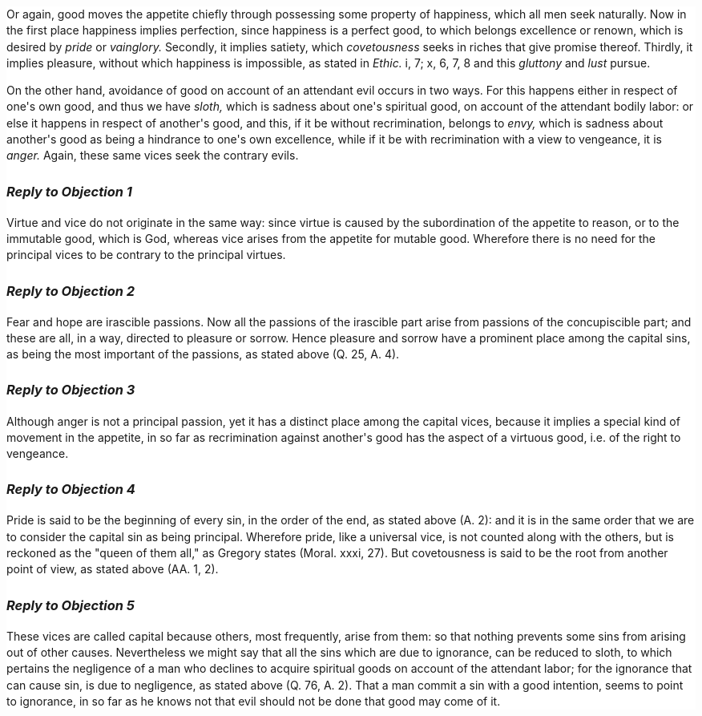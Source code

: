 Or again, good moves the appetite chiefly through possessing some
property of happiness, which all men seek naturally. Now in the first
place happiness implies perfection, since happiness is a perfect
good, to which belongs excellence or renown, which is desired by
_pride_ or _vainglory._ Secondly, it implies satiety, which
_covetousness_ seeks in riches that give promise thereof. Thirdly, it
implies pleasure, without which happiness is impossible, as stated in
_Ethic._ i, 7; x, 6, 7, 8 and this _gluttony_ and _lust_ pursue.

On the other hand, avoidance of good on account of an attendant evil
occurs in two ways. For this happens either in respect of one's own
good, and thus we have _sloth,_ which is sadness about one's
spiritual good, on account of the attendant bodily labor: or else it
happens in respect of another's good, and this, if it be without
recrimination, belongs to _envy,_ which is sadness about another's
good as being a hindrance to one's own excellence, while if it be
with recrimination with a view to vengeance, it is _anger._ Again,
these same vices seek the contrary evils.

### *Reply to Objection 1*
Virtue and vice do not originate in the same way: since
virtue is caused by the subordination of the appetite to reason, or
to the immutable good, which is God, whereas vice arises from the
appetite for mutable good. Wherefore there is no need for the
principal vices to be contrary to the principal virtues.

### *Reply to Objection 2*
Fear and hope are irascible passions. Now all the
passions of the irascible part arise from passions of the
concupiscible part; and these are all, in a way, directed to pleasure
or sorrow. Hence pleasure and sorrow have a prominent place among the
capital sins, as being the most important of the passions, as stated
above (Q. 25, A. 4).

### *Reply to Objection 3*
Although anger is not a principal passion, yet it has a
distinct place among the capital vices, because it implies a special
kind of movement in the appetite, in so far as recrimination against
another's good has the aspect of a virtuous good, i.e. of the right
to vengeance.

### *Reply to Objection 4*
Pride is said to be the beginning of every sin, in the
order of the end, as stated above (A. 2): and it is in the same order
that we are to consider the capital sin as being principal. Wherefore
pride, like a universal vice, is not counted along with the others,
but is reckoned as the "queen of them all," as Gregory states (Moral.
xxxi, 27). But covetousness is said to be the root from another point
of view, as stated above (AA. 1, 2).

### *Reply to Objection 5*
These vices are called capital because others, most
frequently, arise from them: so that nothing prevents some sins from
arising out of other causes. Nevertheless we might say that all the
sins which are due to ignorance, can be reduced to sloth, to which
pertains the negligence of a man who declines to acquire spiritual
goods on account of the attendant labor; for the ignorance that can
cause sin, is due to negligence, as stated above (Q. 76, A. 2). That
a man commit a sin with a good intention, seems to point to
ignorance, in so far as he knows not that evil should not be done
that good may come of it.

